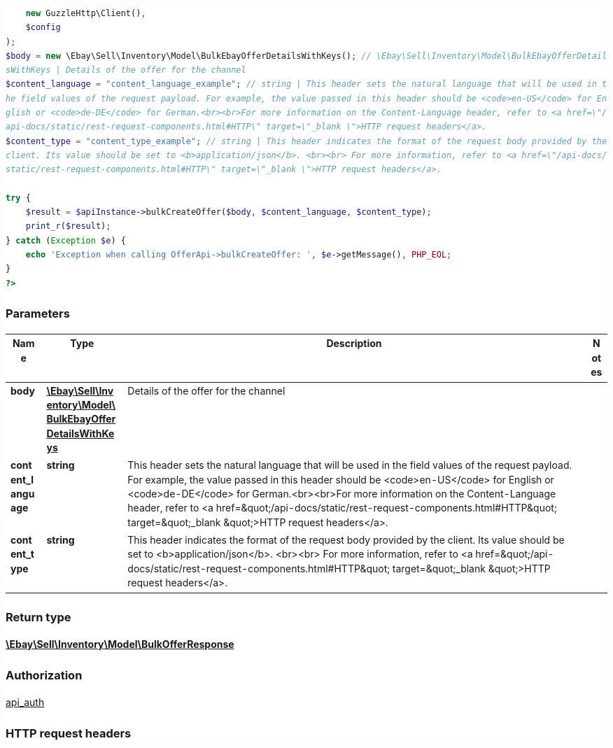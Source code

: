 ```php
    new GuzzleHttp\Client(),
    $config
);
$body = new \Ebay\Sell\Inventory\Model\BulkEbayOfferDetailsWithKeys(); // \Ebay\Sell\Inventory\Model\BulkEbayOfferDetailsWithKeys | Details of the offer for the channel
$content_language = "content_language_example"; // string | This header sets the natural language that will be used in the field values of the request payload. For example, the value passed in this header should be <code>en-US</code> for English or <code>de-DE</code> for German.<br><br>For more information on the Content-Language header, refer to <a href=\"/api-docs/static/rest-request-components.html#HTTP\" target=\"_blank \">HTTP request headers</a>.
$content_type = "content_type_example"; // string | This header indicates the format of the request body provided by the client. Its value should be set to <b>application/json</b>. <br><br> For more information, refer to <a href=\"/api-docs/static/rest-request-components.html#HTTP\" target=\"_blank \">HTTP request headers</a>.

try {
    $result = $apiInstance->bulkCreateOffer($body, $content_language, $content_type);
    print_r($result);
} catch (Exception $e) {
    echo 'Exception when calling OfferApi->bulkCreateOffer: ', $e->getMessage(), PHP_EOL;
}
?>
```

### Parameters

Name | Type | Description  | Notes
------------- | ------------- | ------------- | -------------
 **body** | [**\Ebay\Sell\Inventory\Model\BulkEbayOfferDetailsWithKeys**](../Model/BulkEbayOfferDetailsWithKeys.md)| Details of the offer for the channel |
 **content_language** | **string**| This header sets the natural language that will be used in the field values of the request payload. For example, the value passed in this header should be &lt;code&gt;en-US&lt;/code&gt; for English or &lt;code&gt;de-DE&lt;/code&gt; for German.&lt;br&gt;&lt;br&gt;For more information on the Content-Language header, refer to &lt;a href&#x3D;\&quot;/api-docs/static/rest-request-components.html#HTTP\&quot; target&#x3D;\&quot;_blank \&quot;&gt;HTTP request headers&lt;/a&gt;. |
 **content_type** | **string**| This header indicates the format of the request body provided by the client. Its value should be set to &lt;b&gt;application/json&lt;/b&gt;. &lt;br&gt;&lt;br&gt; For more information, refer to &lt;a href&#x3D;\&quot;/api-docs/static/rest-request-components.html#HTTP\&quot; target&#x3D;\&quot;_blank \&quot;&gt;HTTP request headers&lt;/a&gt;. |

### Return type

[**\Ebay\Sell\Inventory\Model\BulkOfferResponse**](../Model/BulkOfferResponse.md)

### Authorization

[api_auth](../../README.md#api_auth)

### HTTP request headers
